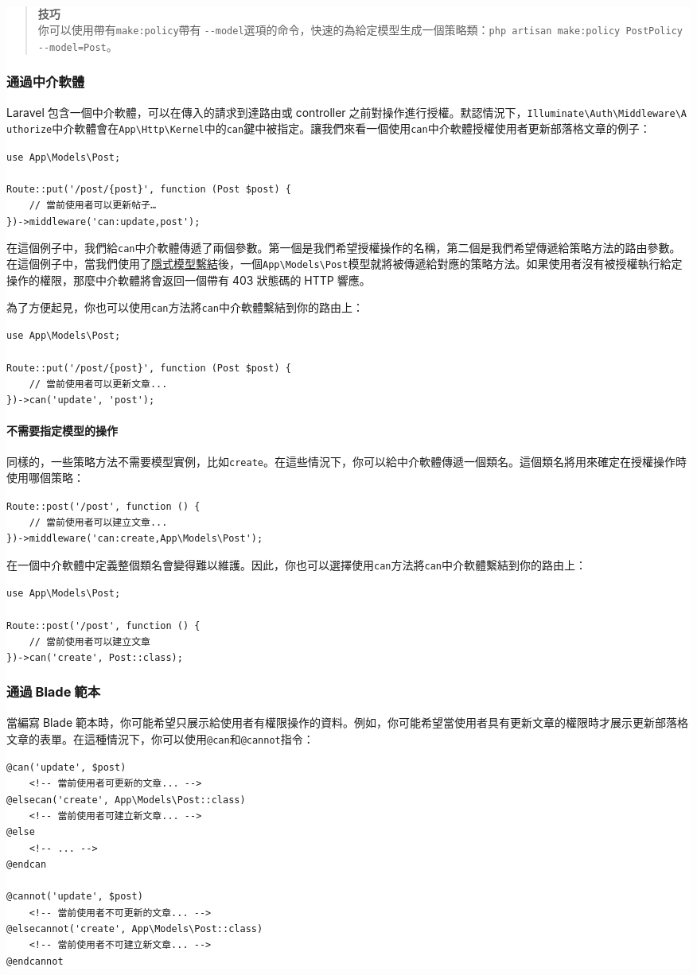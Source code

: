 
> **技巧**  
> 你可以使用帶有`make:policy`帶有 `--model`選項的命令，快速的為給定模型生成一個策略類：`php artisan make:policy PostPolicy --model=Post`。

### 通過中介軟體

Laravel 包含一個中介軟體，可以在傳入的請求到達路由或 controller 之前對操作進行授權。默認情況下，`Illuminate\Auth\Middleware\Authorize`中介軟體會在`App\Http\Kernel`中的`can`鍵中被指定。讓我們來看一個使用`can`中介軟體授權使用者更新部落格文章的例子：

    use App\Models\Post;

    Route::put('/post/{post}', function (Post $post) {
        // 當前使用者可以更新帖子…
    })->middleware('can:update,post');



在這個例子中，我們給`can`中介軟體傳遞了兩個參數。第一個是我們希望授權操作的名稱，第二個是我們希望傳遞給策略方法的路由參數。在這個例子中，當我們使用了[隱式模型繫結](/docs/laravel/10.x/routing#implicit-binding)後，一個`App\Models\Post`模型就將被傳遞給對應的策略方法。如果使用者沒有被授權執行給定操作的權限，那麼中介軟體將會返回一個帶有 403 狀態碼的 HTTP 響應。

為了方便起見，你也可以使用`can`方法將`can`中介軟體繫結到你的路由上：

    use App\Models\Post;

    Route::put('/post/{post}', function (Post $post) {
        // 當前使用者可以更新文章...
    })->can('update', 'post');

#### 不需要指定模型的操作

同樣的，一些策略方法不需要模型實例，比如`create`。在這些情況下，你可以給中介軟體傳遞一個類名。這個類名將用來確定在授權操作時使用哪個策略：

    Route::post('/post', function () {
        // 當前使用者可以建立文章...
    })->middleware('can:create,App\Models\Post');

在一個中介軟體中定義整個類名會變得難以維護。因此，你也可以選擇使用`can`方法將`can`中介軟體繫結到你的路由上：

    use App\Models\Post;

    Route::post('/post', function () {
        // 當前使用者可以建立文章
    })->can('create', Post::class);

### 通過 Blade 範本

當編寫 Blade 範本時，你可能希望只展示給使用者有權限操作的資料。例如，你可能希望當使用者具有更新文章的權限時才展示更新部落格文章的表單。在這種情況下，你可以使用`@can`和`@cannot`指令：

```blade
@can('update', $post)
    <!-- 當前使用者可更新的文章... -->
@elsecan('create', App\Models\Post::class)
    <!-- 當前使用者可建立新文章... -->
@else
    <!-- ... -->
@endcan

@cannot('update', $post)
    <!-- 當前使用者不可更新的文章... -->
@elsecannot('create', App\Models\Post::class)
    <!-- 當前使用者不可建立新文章... -->
@endcannot
```

